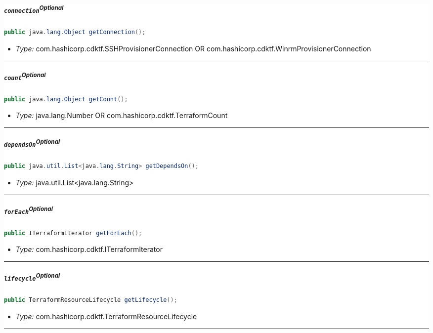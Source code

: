 ##### `connection`<sup>Optional</sup> <a name="connection" id="@cdktf/provider-azurerm.templateDeployment.TemplateDeployment.property.connection"></a>

```java
public java.lang.Object getConnection();
```

- *Type:* com.hashicorp.cdktf.SSHProvisionerConnection OR com.hashicorp.cdktf.WinrmProvisionerConnection

---

##### `count`<sup>Optional</sup> <a name="count" id="@cdktf/provider-azurerm.templateDeployment.TemplateDeployment.property.count"></a>

```java
public java.lang.Object getCount();
```

- *Type:* java.lang.Number OR com.hashicorp.cdktf.TerraformCount

---

##### `dependsOn`<sup>Optional</sup> <a name="dependsOn" id="@cdktf/provider-azurerm.templateDeployment.TemplateDeployment.property.dependsOn"></a>

```java
public java.util.List<java.lang.String> getDependsOn();
```

- *Type:* java.util.List<java.lang.String>

---

##### `forEach`<sup>Optional</sup> <a name="forEach" id="@cdktf/provider-azurerm.templateDeployment.TemplateDeployment.property.forEach"></a>

```java
public ITerraformIterator getForEach();
```

- *Type:* com.hashicorp.cdktf.ITerraformIterator

---

##### `lifecycle`<sup>Optional</sup> <a name="lifecycle" id="@cdktf/provider-azurerm.templateDeployment.TemplateDeployment.property.lifecycle"></a>

```java
public TerraformResourceLifecycle getLifecycle();
```

- *Type:* com.hashicorp.cdktf.TerraformResourceLifecycle

---